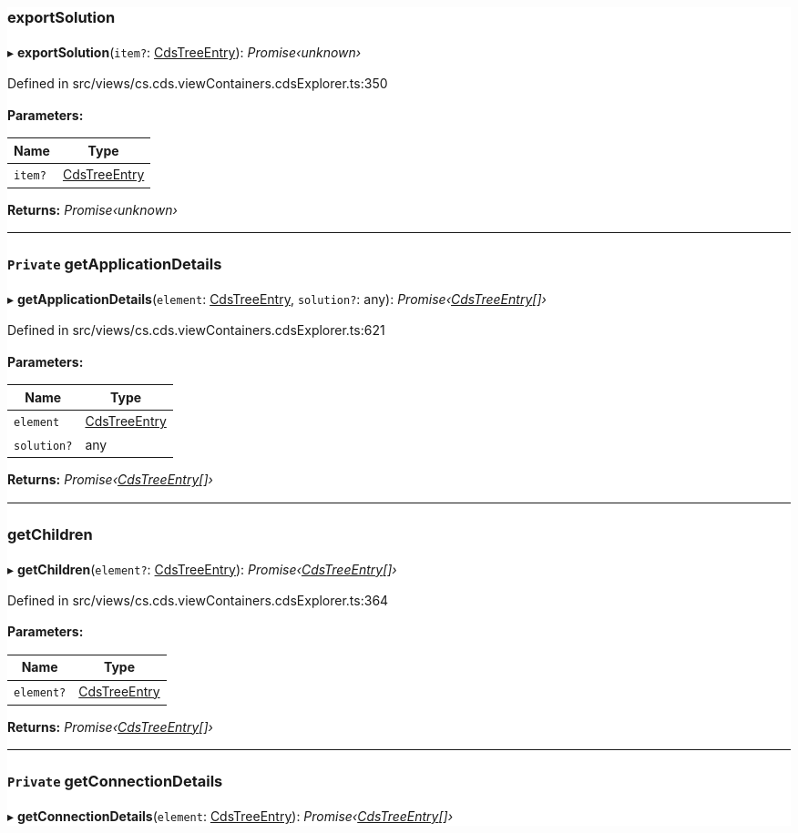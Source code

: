 ###  exportSolution

▸ **exportSolution**(`item?`: [CdsTreeEntry](_views_cs_cds_viewcontainers_cdsexplorer_.cdstreeentry.md)): *Promise‹unknown›*

Defined in src/views/cs.cds.viewContainers.cdsExplorer.ts:350

**Parameters:**

Name | Type |
------ | ------ |
`item?` | [CdsTreeEntry](_views_cs_cds_viewcontainers_cdsexplorer_.cdstreeentry.md) |

**Returns:** *Promise‹unknown›*

___

### `Private` getApplicationDetails

▸ **getApplicationDetails**(`element`: [CdsTreeEntry](_views_cs_cds_viewcontainers_cdsexplorer_.cdstreeentry.md), `solution?`: any): *Promise‹[CdsTreeEntry](_views_cs_cds_viewcontainers_cdsexplorer_.cdstreeentry.md)[]›*

Defined in src/views/cs.cds.viewContainers.cdsExplorer.ts:621

**Parameters:**

Name | Type |
------ | ------ |
`element` | [CdsTreeEntry](_views_cs_cds_viewcontainers_cdsexplorer_.cdstreeentry.md) |
`solution?` | any |

**Returns:** *Promise‹[CdsTreeEntry](_views_cs_cds_viewcontainers_cdsexplorer_.cdstreeentry.md)[]›*

___

###  getChildren

▸ **getChildren**(`element?`: [CdsTreeEntry](_views_cs_cds_viewcontainers_cdsexplorer_.cdstreeentry.md)): *Promise‹[CdsTreeEntry](_views_cs_cds_viewcontainers_cdsexplorer_.cdstreeentry.md)[]›*

Defined in src/views/cs.cds.viewContainers.cdsExplorer.ts:364

**Parameters:**

Name | Type |
------ | ------ |
`element?` | [CdsTreeEntry](_views_cs_cds_viewcontainers_cdsexplorer_.cdstreeentry.md) |

**Returns:** *Promise‹[CdsTreeEntry](_views_cs_cds_viewcontainers_cdsexplorer_.cdstreeentry.md)[]›*

___

### `Private` getConnectionDetails

▸ **getConnectionDetails**(`element`: [CdsTreeEntry](_views_cs_cds_viewcontainers_cdsexplorer_.cdstreeentry.md)): *Promise‹[CdsTreeEntry](_views_cs_cds_viewcontainers_cdsexplorer_.cdstreeentry.md)[]›*
